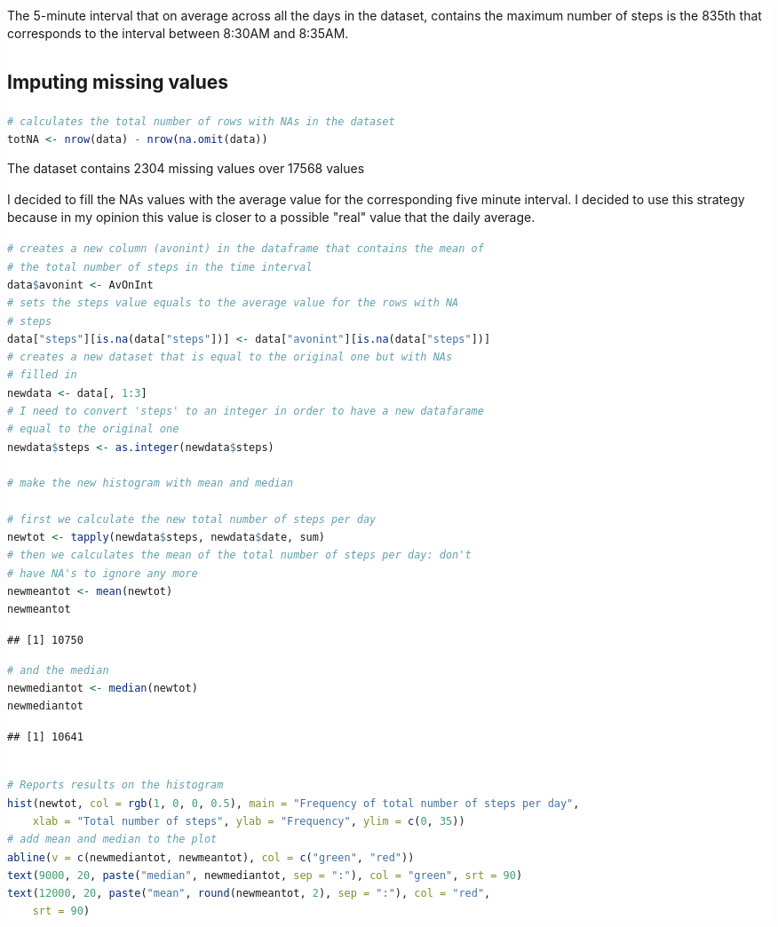The 5-minute interval that on average across all the days in the dataset, contains the maximum number of steps is the 835th that corresponds to the interval between 8:30AM and 8:35AM.

## Imputing missing values

```r
# calculates the total number of rows with NAs in the dataset
totNA <- nrow(data) - nrow(na.omit(data))
```

The dataset contains 2304 missing values over 17568 values

I decided to fill the NAs values with the average value for the corresponding five minute interval. I decided to use this strategy because in my opinion this value is closer to a possible "real" value that the daily average.


```r
# creates a new column (avonint) in the dataframe that contains the mean of
# the total number of steps in the time interval
data$avonint <- AvOnInt
# sets the steps value equals to the average value for the rows with NA
# steps
data["steps"][is.na(data["steps"])] <- data["avonint"][is.na(data["steps"])]
# creates a new dataset that is equal to the original one but with NAs
# filled in
newdata <- data[, 1:3]
# I need to convert 'steps' to an integer in order to have a new datafarame
# equal to the original one
newdata$steps <- as.integer(newdata$steps)

# make the new histogram with mean and median

# first we calculate the new total number of steps per day
newtot <- tapply(newdata$steps, newdata$date, sum)
# then we calculates the mean of the total number of steps per day: don't
# have NA's to ignore any more
newmeantot <- mean(newtot)
newmeantot
```

```
## [1] 10750
```

```r
# and the median
newmediantot <- median(newtot)
newmediantot
```

```
## [1] 10641
```

```r

# Reports results on the histogram
hist(newtot, col = rgb(1, 0, 0, 0.5), main = "Frequency of total number of steps per day", 
    xlab = "Total number of steps", ylab = "Frequency", ylim = c(0, 35))
# add mean and median to the plot
abline(v = c(newmediantot, newmeantot), col = c("green", "red"))
text(9000, 20, paste("median", newmediantot, sep = ":"), col = "green", srt = 90)
text(12000, 20, paste("mean", round(newmeantot, 2), sep = ":"), col = "red", 
    srt = 90)
```

